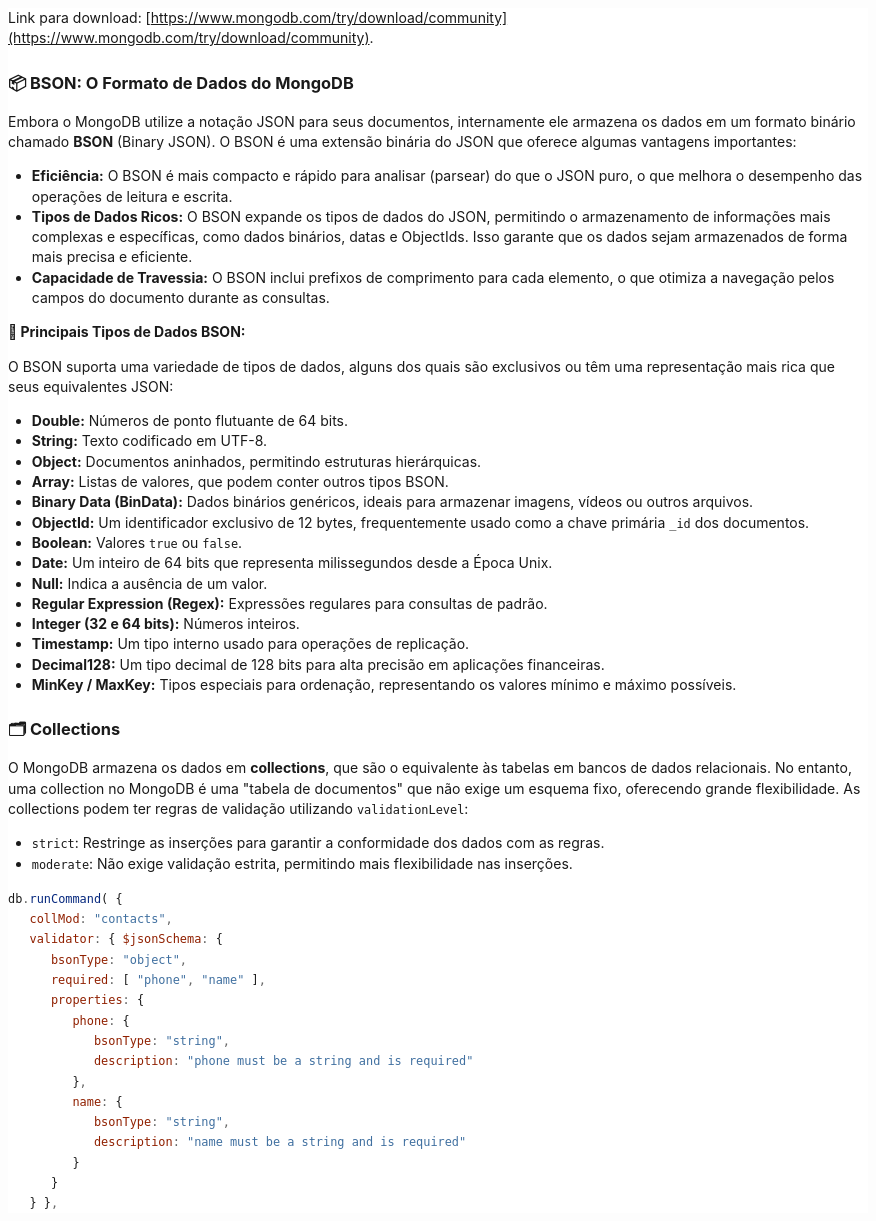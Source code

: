 Link para download: [https://www.mongodb.com/try/download/community](https://www.mongodb.com/try/download/community).

### 📦 BSON: O Formato de Dados do MongoDB

Embora o MongoDB utilize a notação JSON para seus documentos, internamente ele armazena os dados em um formato binário chamado **BSON** (Binary JSON). O BSON é uma extensão binária do JSON que oferece algumas vantagens importantes:

- **Eficiência:** O BSON é mais compacto e rápido para analisar (parsear) do que o JSON puro, o que melhora o desempenho das operações de leitura e escrita.
- **Tipos de Dados Ricos:** O BSON expande os tipos de dados do JSON, permitindo o armazenamento de informações mais complexas e específicas, como dados binários, datas e ObjectIds. Isso garante que os dados sejam armazenados de forma mais precisa e eficiente.
- **Capacidade de Travessia:** O BSON inclui prefixos de comprimento para cada elemento, o que otimiza a navegação pelos campos do documento durante as consultas.

**🧬 Principais Tipos de Dados BSON:**

O BSON suporta uma variedade de tipos de dados, alguns dos quais são exclusivos ou têm uma representação mais rica que seus equivalentes JSON:

- **Double:** Números de ponto flutuante de 64 bits.
- **String:** Texto codificado em UTF-8.
- **Object:** Documentos aninhados, permitindo estruturas hierárquicas.
- **Array:** Listas de valores, que podem conter outros tipos BSON.
- **Binary Data (BinData):** Dados binários genéricos, ideais para armazenar imagens, vídeos ou outros arquivos.
- **ObjectId:** Um identificador exclusivo de 12 bytes, frequentemente usado como a chave primária `_id` dos documentos.
- **Boolean:** Valores `true` ou `false`.
- **Date:** Um inteiro de 64 bits que representa milissegundos desde a Época Unix.
- **Null:** Indica a ausência de um valor.
- **Regular Expression (Regex):** Expressões regulares para consultas de padrão.
- **Integer (32 e 64 bits):** Números inteiros.
- **Timestamp:** Um tipo interno usado para operações de replicação.
- **Decimal128:** Um tipo decimal de 128 bits para alta precisão em aplicações financeiras.
- **MinKey / MaxKey:** Tipos especiais para ordenação, representando os valores mínimo e máximo possíveis.

###  🗂️  Collections

O MongoDB armazena os dados em **collections**, que são o equivalente às tabelas em bancos de dados relacionais. No entanto, uma collection no MongoDB é uma "tabela de documentos" que não exige um esquema fixo, oferecendo grande flexibilidade. As collections podem ter regras de validação utilizando `validationLevel`:

- `strict`: Restringe as inserções para garantir a conformidade dos dados com as regras.
- `moderate`: Não exige validação estrita, permitindo mais flexibilidade nas inserções.

```node.js
db.runCommand( {
   collMod: "contacts",
   validator: { $jsonSchema: {
      bsonType: "object",
      required: [ "phone", "name" ],
      properties: {
         phone: {
            bsonType: "string",
            description: "phone must be a string and is required"
         },
         name: {
            bsonType: "string",
            description: "name must be a string and is required"
         }
      }
   } },
```